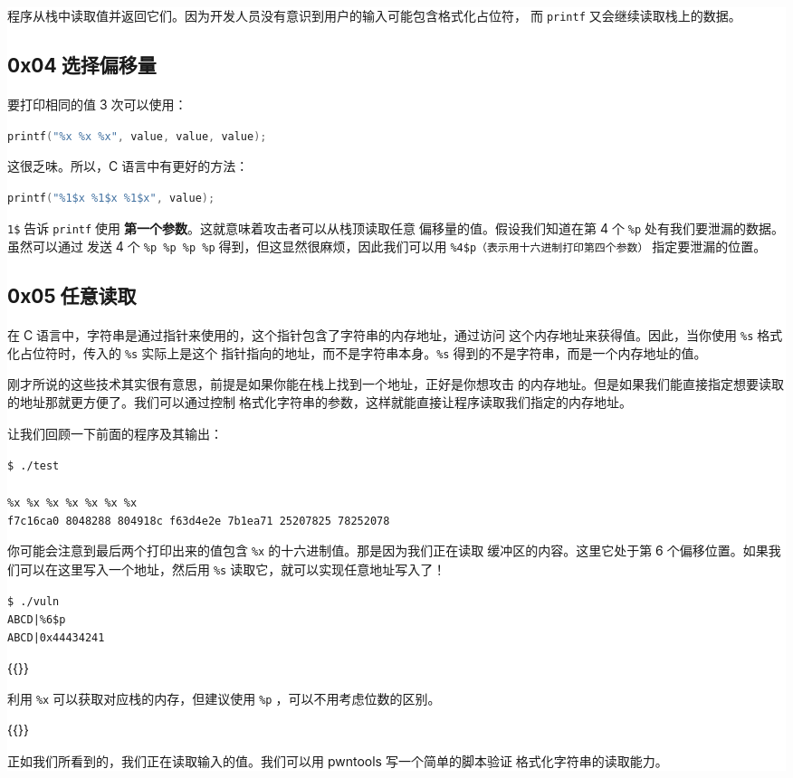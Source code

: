 程序从栈中读取值并返回它们。因为开发人员没有意识到用户的输入可能包含格式化占位符，
而 `printf` 又会继续读取栈上的数据。

## 0x04 选择偏移量

要打印相同的值 3 次可以使用：

```c
printf("%x %x %x", value, value, value);
```

这很乏味。所以，C 语言中有更好的方法：

```c
printf("%1$x %1$x %1$x", value);
```

`1$` 告诉 `printf` 使用 **第一个参数**。这就意味着攻击者可以从栈顶读取任意
偏移量的值。假设我们知道在第 4 个 `%p` 处有我们要泄漏的数据。虽然可以通过
发送 4 个 `%p %p %p %p` 得到，但这显然很麻烦，因此我们可以用 `%4$p（表示用十六进制打印第四个参数）`
指定要泄漏的位置。

## 0x05 任意读取

在 C 语言中，字符串是通过指针来使用的，这个指针包含了字符串的内存地址，通过访问
这个内存地址来获得值。因此，当你使用 `%s` 格式化占位符时，传入的 `%s` 实际上是这个
指针指向的地址，而不是字符串本身。`%s` 得到的不是字符串，而是一个内存地址的值。

刚才所说的这些技术其实很有意思，前提是如果你能在栈上找到一个地址，正好是你想攻击
的内存地址。但是如果我们能直接指定想要读取的地址那就更方便了。我们可以通过控制
格式化字符串的参数，这样就能直接让程序读取我们指定的内存地址。

让我们回顾一下前面的程序及其输出：

```
$ ./test

%x %x %x %x %x %x %x
f7c16ca0 8048288 804918c f63d4e2e 7b1ea71 25207825 78252078
```

你可能会注意到最后两个打印出来的值包含 `%x` 的十六进制值。那是因为我们正在读取
缓冲区的内容。这里它处于第 6 个偏移位置。如果我们可以在这里写入一个地址，然后用
`%s` 读取它，就可以实现任意地址写入了！

```
$ ./vuln
ABCD|%6$p
ABCD|0x44434241
```

{{<admonition type="info">}}

利用 `%x` 可以获取对应栈的内存，但建议使用 `%p` ，可以不用考虑位数的区别。

{{</admonition>}}

正如我们所看到的，我们正在读取输入的值。我们可以用 pwntools 写一个简单的脚本验证
格式化字符串的读取能力。

